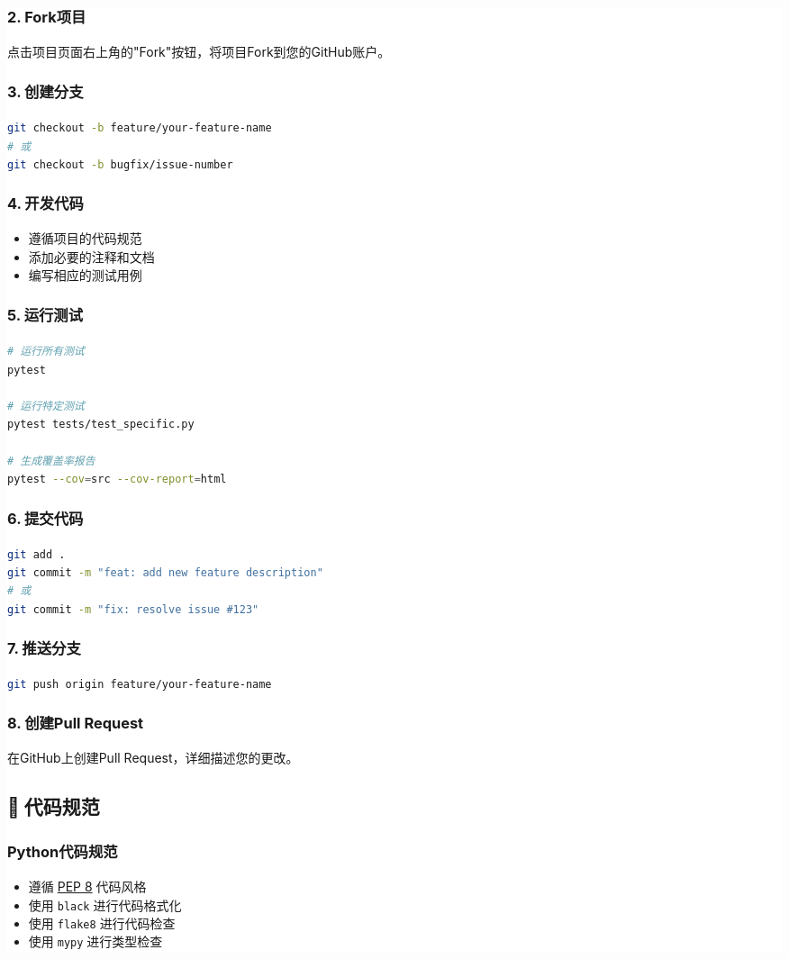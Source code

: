 ### 2. Fork项目
点击项目页面右上角的"Fork"按钮，将项目Fork到您的GitHub账户。

### 3. 创建分支
```bash
git checkout -b feature/your-feature-name
# 或
git checkout -b bugfix/issue-number
```

### 4. 开发代码
- 遵循项目的代码规范
- 添加必要的注释和文档
- 编写相应的测试用例

### 5. 运行测试
```bash
# 运行所有测试
pytest

# 运行特定测试
pytest tests/test_specific.py

# 生成覆盖率报告
pytest --cov=src --cov-report=html
```

### 6. 提交代码
```bash
git add .
git commit -m "feat: add new feature description"
# 或
git commit -m "fix: resolve issue #123"
```

### 7. 推送分支
```bash
git push origin feature/your-feature-name
```

### 8. 创建Pull Request
在GitHub上创建Pull Request，详细描述您的更改。

## 📝 代码规范

### Python代码规范
- 遵循 [PEP 8](https://www.python.org/dev/peps/pep-0008/) 代码风格
- 使用 `black` 进行代码格式化
- 使用 `flake8` 进行代码检查
- 使用 `mypy` 进行类型检查
